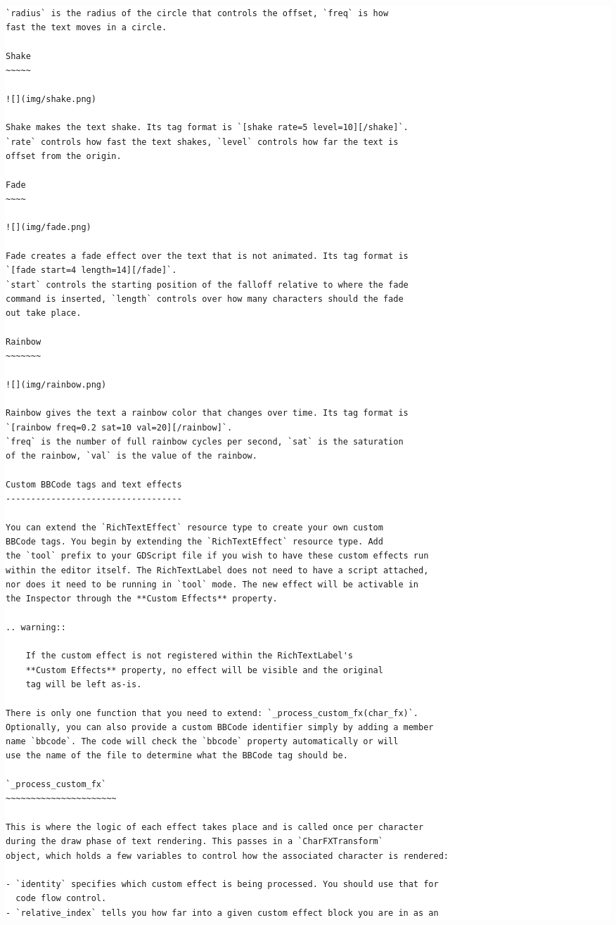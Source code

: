 ~~~~~~~~~~~~~~~~~~~~~~~~~~~~~
`radius` is the radius of the circle that controls the offset, `freq` is how
fast the text moves in a circle.

Shake
~~~~~

![](img/shake.png)

Shake makes the text shake. Its tag format is `[shake rate=5 level=10][/shake]`.
`rate` controls how fast the text shakes, `level` controls how far the text is
offset from the origin.

Fade
~~~~

![](img/fade.png)

Fade creates a fade effect over the text that is not animated. Its tag format is
`[fade start=4 length=14][/fade]`.
`start` controls the starting position of the falloff relative to where the fade
command is inserted, `length` controls over how many characters should the fade
out take place.

Rainbow
~~~~~~~

![](img/rainbow.png)

Rainbow gives the text a rainbow color that changes over time. Its tag format is
`[rainbow freq=0.2 sat=10 val=20][/rainbow]`.
`freq` is the number of full rainbow cycles per second, `sat` is the saturation
of the rainbow, `val` is the value of the rainbow.

Custom BBCode tags and text effects
-----------------------------------

You can extend the `RichTextEffect` resource type to create your own custom
BBCode tags. You begin by extending the `RichTextEffect` resource type. Add
the `tool` prefix to your GDScript file if you wish to have these custom effects run
within the editor itself. The RichTextLabel does not need to have a script attached,
nor does it need to be running in `tool` mode. The new effect will be activable in
the Inspector through the **Custom Effects** property.

.. warning::

    If the custom effect is not registered within the RichTextLabel's
    **Custom Effects** property, no effect will be visible and the original
    tag will be left as-is.

There is only one function that you need to extend: `_process_custom_fx(char_fx)`.
Optionally, you can also provide a custom BBCode identifier simply by adding a member
name `bbcode`. The code will check the `bbcode` property automatically or will
use the name of the file to determine what the BBCode tag should be.

`_process_custom_fx`
~~~~~~~~~~~~~~~~~~~~~~

This is where the logic of each effect takes place and is called once per character
during the draw phase of text rendering. This passes in a `CharFXTransform`
object, which holds a few variables to control how the associated character is rendered:

- `identity` specifies which custom effect is being processed. You should use that for
  code flow control.
- `relative_index` tells you how far into a given custom effect block you are in as an
~~~~~~~~~~~~~~~~~~~~~~~~~~~~~
